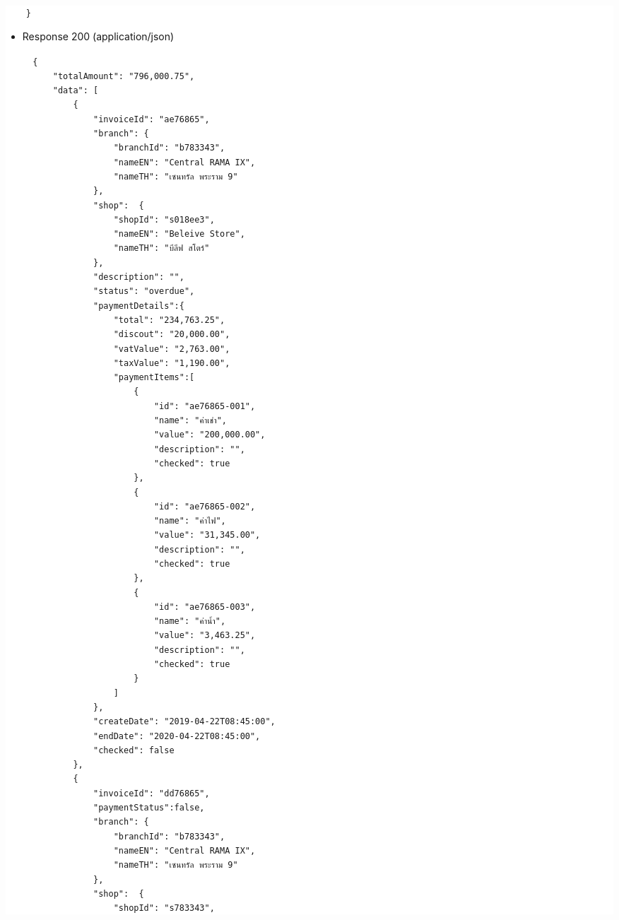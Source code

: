         }

+ Response 200 (application/json)

        {
            "totalAmount": "796,000.75",
            "data": [ 
                {
                    "invoiceId": "ae76865",
                    "branch": { 
                        "branchId": "b783343", 
                        "nameEN": "Central RAMA IX",
                        "nameTH": "เซนทรัล พระราม 9"
                    },
                    "shop":  { 
                        "shopId": "s018ee3", 
                        "nameEN": "Beleive Store", 
                        "nameTH": "บีลีฟ สโตร์" 
                    },
                    "description": "",
                    "status": "overdue",
                    "paymentDetails":{
                        "total": "234,763.25",
                        "discout": "20,000.00",
                        "vatValue": "2,763.00",
                        "taxValue": "1,190.00",
                        "paymentItems":[
                            {
                                "id": "ae76865-001",
                                "name": "ค่าเช่า",
                                "value": "200,000.00",
                                "description": "",
                                "checked": true
                            },
                            { 
                                "id": "ae76865-002",
                                "name": "ค่าไฟ",
                                "value": "31,345.00", 
                                "description": "",
                                "checked": true
                            },
                            { 
                                "id": "ae76865-003",
                                "name": "ค่าน้ำ",
                                "value": "3,463.25", 
                                "description": "",
                                "checked": true
                            }
                        ]
                    },
                    "createDate": "2019-04-22T08:45:00",
                    "endDate": "2020-04-22T08:45:00",
                    "checked": false
                },
                {
                    "invoiceId": "dd76865",
                    "paymentStatus":false,
                    "branch": { 
                        "branchId": "b783343", 
                        "nameEN": "Central RAMA IX", 
                        "nameTH": "เซนทรัล พระราม 9"
                    },
                    "shop":  { 
                        "shopId": "s783343", 